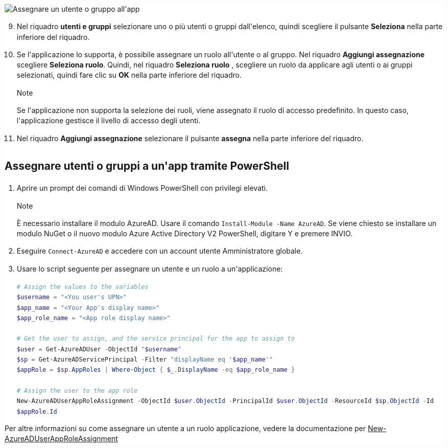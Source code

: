    ![Assegnare un utente o gruppo all'app](./media/assign-user-or-group-access-portal/assign-users.png)

9. Nel riquadro **utenti e gruppi** selezionare uno o più utenti o gruppi dall'elenco, quindi scegliere il pulsante **Seleziona** nella parte inferiore del riquadro.
10. Se l'applicazione lo supporta, è possibile assegnare un ruolo all'utente o al gruppo. Nel riquadro **Aggiungi assegnazione** scegliere **Seleziona ruolo**. Quindi, nel riquadro **Seleziona ruolo** , scegliere un ruolo da applicare agli utenti o ai gruppi selezionati, quindi fare clic su **OK** nella parte inferiore del riquadro. 

    > [!NOTE]
    > Se l'applicazione non supporta la selezione dei ruoli, viene assegnato il ruolo di accesso predefinito. In questo caso, l'applicazione gestisce il livello di accesso degli utenti.

2. Nel riquadro **Aggiungi assegnazione** selezionare il pulsante **assegna** nella parte inferiore del riquadro.

## <a name="assign-users-or-groups-to-an-app-via-powershell"></a>Assegnare utenti o gruppi a un'app tramite PowerShell

1. Aprire un prompt dei comandi di Windows PowerShell con privilegi elevati.

   > [!NOTE]
   > È necessario installare il modulo AzureAD. Usare il comando `Install-Module -Name AzureAD`. Se viene chiesto se installare un modulo NuGet o il nuovo modulo Azure Active Directory V2 PowerShell, digitare Y e premere INVIO.

1. Eseguire `Connect-AzureAD` e accedere con un account utente Amministratore globale.
1. Usare lo script seguente per assegnare un utente e un ruolo a un'applicazione:

    ```powershell
    # Assign the values to the variables
    $username = "<You user's UPN>"
    $app_name = "<Your App's display name>"
    $app_role_name = "<App role display name>"

    # Get the user to assign, and the service principal for the app to assign to
    $user = Get-AzureADUser -ObjectId "$username"
    $sp = Get-AzureADServicePrincipal -Filter "displayName eq '$app_name'"
    $appRole = $sp.AppRoles | Where-Object { $_.DisplayName -eq $app_role_name }

    # Assign the user to the app role
    New-AzureADUserAppRoleAssignment -ObjectId $user.ObjectId -PrincipalId $user.ObjectId -ResourceId $sp.ObjectId -Id $appRole.Id
    ```

Per altre informazioni su come assegnare un utente a un ruolo applicazione, vedere la documentazione per [New-AzureADUserAppRoleAssignment](https://docs.microsoft.com/powershell/module/azuread/new-azureaduserapproleassignment?view=azureadps-2.0)
